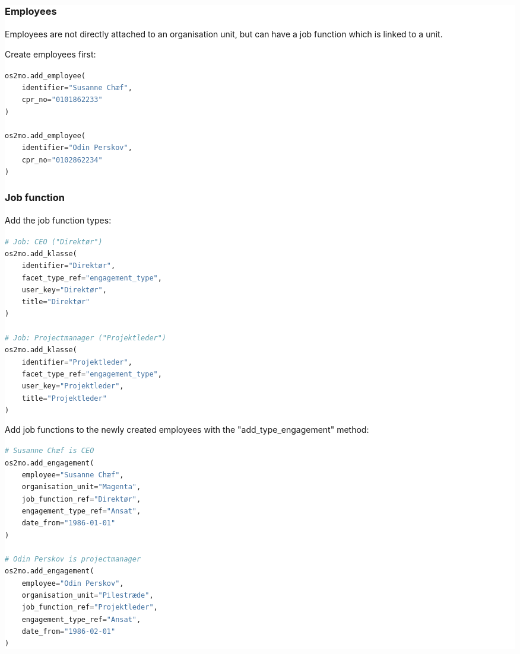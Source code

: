 ### Employees

Employees are not directly attached to an organisation unit, but can
have a job function which is linked to a unit.

Create employees first:

```python
os2mo.add_employee(
    identifier="Susanne Chæf",
    cpr_no="0101862233"
)

os2mo.add_employee(
    identifier="Odin Perskov",
    cpr_no="0102862234"
)
```

### Job function

Add the job function types:

```python
# Job: CEO ("Direktør")
os2mo.add_klasse(
    identifier="Direktør",
    facet_type_ref="engagement_type",
    user_key="Direktør",
    title="Direktør"
)

# Job: Projectmanager ("Projektleder")
os2mo.add_klasse(
    identifier="Projektleder",
    facet_type_ref="engagement_type",
    user_key="Projektleder",
    title="Projektleder"
)
```

Add job functions to the newly created employees with the
"add_type_engagement" method:

```python
# Susanne Chæf is CEO
os2mo.add_engagement(
    employee="Susanne Chæf",
    organisation_unit="Magenta",
    job_function_ref="Direktør",
    engagement_type_ref="Ansat",
    date_from="1986-01-01"
)

# Odin Perskov is projectmanager
os2mo.add_engagement(
    employee="Odin Perskov",
    organisation_unit="Pilestræde",
    job_function_ref="Projektleder",
    engagement_type_ref="Ansat",
    date_from="1986-02-01"
)
```
